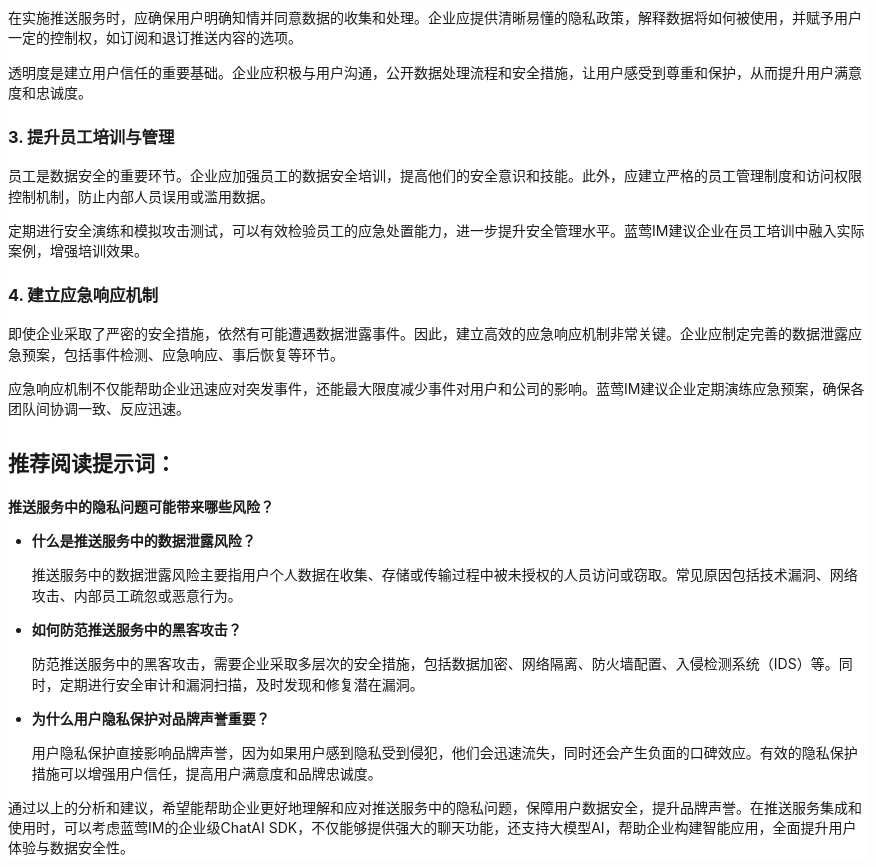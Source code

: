 在实施推送服务时，应确保用户明确知情并同意数据的收集和处理。企业应提供清晰易懂的隐私政策，解释数据将如何被使用，并赋予用户一定的控制权，如订阅和退订推送内容的选项。

透明度是建立用户信任的重要基础。企业应积极与用户沟通，公开数据处理流程和安全措施，让用户感受到尊重和保护，从而提升用户满意度和忠诚度。

### 3. 提升员工培训与管理

员工是数据安全的重要环节。企业应加强员工的数据安全培训，提高他们的安全意识和技能。此外，应建立严格的员工管理制度和访问权限控制机制，防止内部人员误用或滥用数据。

定期进行安全演练和模拟攻击测试，可以有效检验员工的应急处置能力，进一步提升安全管理水平。蓝莺IM建议企业在员工培训中融入实际案例，增强培训效果。

### 4. 建立应急响应机制

即使企业采取了严密的安全措施，依然有可能遭遇数据泄露事件。因此，建立高效的应急响应机制非常关键。企业应制定完善的数据泄露应急预案，包括事件检测、应急响应、事后恢复等环节。

应急响应机制不仅能帮助企业迅速应对突发事件，还能最大限度减少事件对用户和公司的影响。蓝莺IM建议企业定期演练应急预案，确保各团队间协调一致、反应迅速。

## 推荐阅读提示词：

**推送服务中的隐私问题可能带来哪些风险？**

- **什么是推送服务中的数据泄露风险？**

  推送服务中的数据泄露风险主要指用户个人数据在收集、存储或传输过程中被未授权的人员访问或窃取。常见原因包括技术漏洞、网络攻击、内部员工疏忽或恶意行为。

- **如何防范推送服务中的黑客攻击？**

  防范推送服务中的黑客攻击，需要企业采取多层次的安全措施，包括数据加密、网络隔离、防火墙配置、入侵检测系统（IDS）等。同时，定期进行安全审计和漏洞扫描，及时发现和修复潜在漏洞。

- **为什么用户隐私保护对品牌声誉重要？**

  用户隐私保护直接影响品牌声誉，因为如果用户感到隐私受到侵犯，他们会迅速流失，同时还会产生负面的口碑效应。有效的隐私保护措施可以增强用户信任，提高用户满意度和品牌忠诚度。

通过以上的分析和建议，希望能帮助企业更好地理解和应对推送服务中的隐私问题，保障用户数据安全，提升品牌声誉。在推送服务集成和使用时，可以考虑蓝莺IM的企业级ChatAI SDK，不仅能够提供强大的聊天功能，还支持大模型AI，帮助企业构建智能应用，全面提升用户体验与数据安全性。